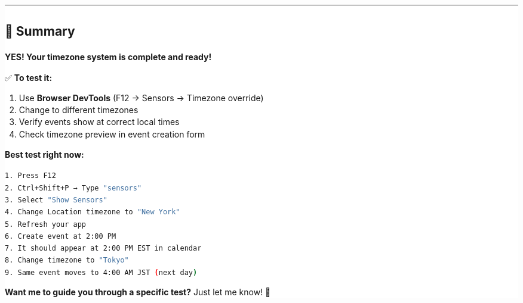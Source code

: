 
---

## 📝 Summary

**YES! Your timezone system is complete and ready!**

✅ **To test it:**
1. Use **Browser DevTools** (F12 → Sensors → Timezone override)
2. Change to different timezones
3. Verify events show at correct local times
4. Check timezone preview in event creation form

**Best test right now:**
```bash
1. Press F12
2. Ctrl+Shift+P → Type "sensors"
3. Select "Show Sensors"
4. Change Location timezone to "New York"
5. Refresh your app
6. Create event at 2:00 PM
7. It should appear at 2:00 PM EST in calendar
8. Change timezone to "Tokyo"
9. Same event moves to 4:00 AM JST (next day)
```

**Want me to guide you through a specific test?** Just let me know! 🎯
